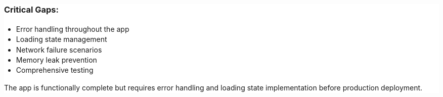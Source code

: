 ### **Critical Gaps:**
- Error handling throughout the app
- Loading state management
- Network failure scenarios
- Memory leak prevention
- Comprehensive testing

The app is functionally complete but requires error handling and loading state implementation before production deployment.